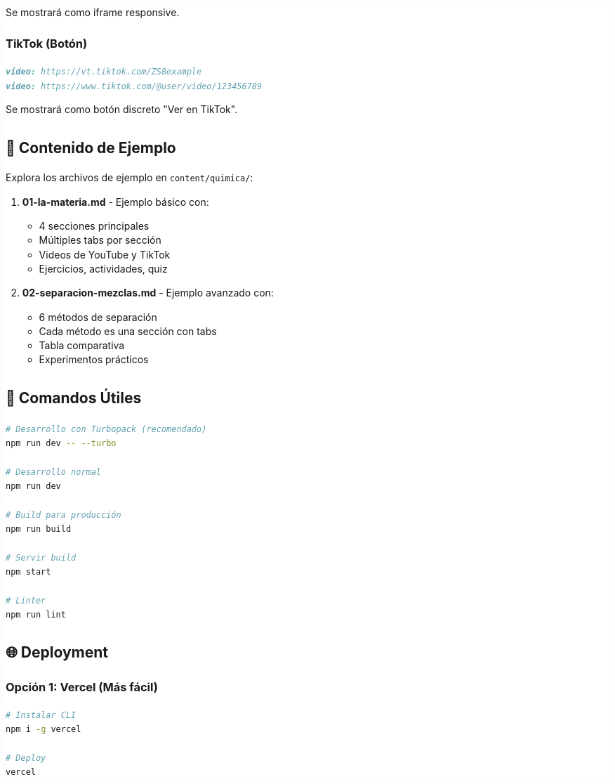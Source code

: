 Se mostrará como iframe responsive.

### TikTok (Botón)

```markdown
video: https://vt.tiktok.com/ZS8example
video: https://www.tiktok.com/@user/video/123456789
```

Se mostrará como botón discreto "Ver en TikTok".

## 🧪 Contenido de Ejemplo

Explora los archivos de ejemplo en `content/quimica/`:

1. **01-la-materia.md** - Ejemplo básico con:
   - 4 secciones principales
   - Múltiples tabs por sección
   - Videos de YouTube y TikTok
   - Ejercicios, actividades, quiz

2. **02-separacion-mezclas.md** - Ejemplo avanzado con:
   - 6 métodos de separación
   - Cada método es una sección con tabs
   - Tabla comparativa
   - Experimentos prácticos

## 🔧 Comandos Útiles

```bash
# Desarrollo con Turbopack (recomendado)
npm run dev -- --turbo

# Desarrollo normal
npm run dev

# Build para producción
npm run build

# Servir build
npm start

# Linter
npm run lint
```

## 🌐 Deployment

### Opción 1: Vercel (Más fácil)

```bash
# Instalar CLI
npm i -g vercel

# Deploy
vercel
```

